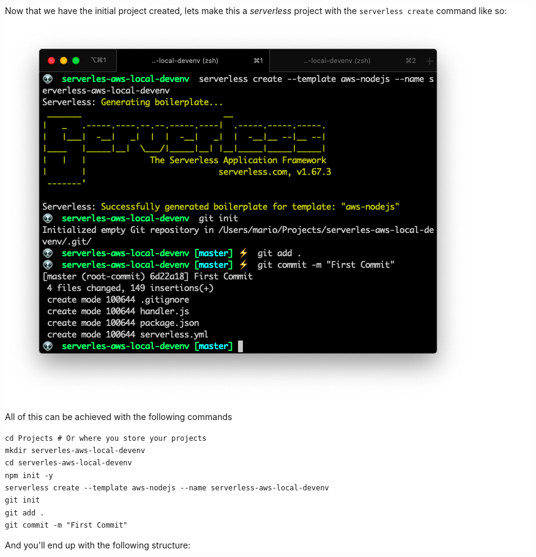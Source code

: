Now that we have the initial project created, lets make this a _serverless_ project with the `serverless create` command like so:

![Serverless project creation](./serverless-create.png)

All of this can be achieved with the following commands

```bash{5}
cd Projects # Or where you store your projects
mkdir serverles-aws-local-devenv
cd serverles-aws-local-devenv
npm init -y
serverless create --template aws-nodejs --name serverless-aws-local-devenv
git init
git add .
git commit -m "First Commit"
```

And you'll end up with the following structure:
